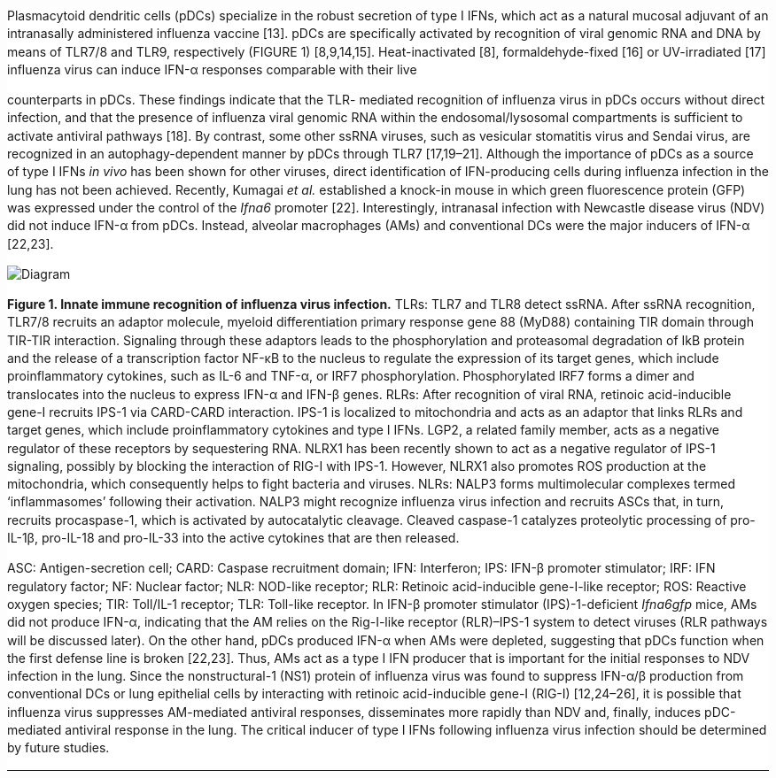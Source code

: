 Plasmacytoid dendritic cells (pDCs) specialize in the robust secretion of type I IFNs, which act as a natural mucosal adjuvant of an intranasally administered influenza vaccine [13]. pDCs are specifically activated by recognition of viral genomic RNA and DNA by means of TLR7/8 and TLR9, respectively (FIGURE 1) [8,9,14,15]. Heat-inactivated [8], formaldehyde-fixed [16] or UV-irradiated [17] influenza virus can induce IFN-α responses comparable with their live

counterparts in pDCs. These findings indicate that the TLR-
mediated recognition of influenza virus in pDCs occurs without
direct infection, and that the presence of influenza viral genomic
RNA within the endosomal/lysosomal compartments is sufficient
to activate antiviral pathways [18]. By contrast, some other ssRNA
viruses, such as vesicular stomatitis virus and Sendai virus, are
recognized in an autophagy-dependent manner by pDCs through
TLR7 [17,19–21]. Although the importance of pDCs as a source of
type I IFNs *in vivo* has been shown for other viruses, direct identification of IFN-producing cells during influenza infection in the
lung has not been achieved. Recently, Kumagai *et al.* established
a knock-in mouse in which green fluorescence protein (GFP) was
expressed under the control of the *Ifna6* promoter [22]. Interestingly,
intranasal infection with Newcastle disease virus (NDV) did not
induce IFN-α from pDCs. Instead, alveolar macrophages (AMs)
and conventional DCs were the major inducers of IFN-α [22,23].

![Diagram](image.png)

**Figure 1. Innate immune recognition of influenza virus infection.** TLRs: TLR7 and TLR8 detect ssRNA. After ssRNA recognition, TLR7/8 recruits an adaptor molecule, myeloid differentiation primary response gene 88 (MyD88) containing TIR domain through TIR-TIR interaction. Signaling through these adaptors leads to the phosphorylation and proteasomal degradation of IkB protein and the release of a transcription factor NF-κB to the nucleus to regulate the expression of its target genes, which include proinflammatory cytokines, such as IL-6 and TNF-α, or IRF7 phosphorylation. Phosphorylated IRF7 forms a dimer and translocates into the nucleus to express IFN-α and IFN-β genes. RLRs: After recognition of viral RNA, retinoic acid-inducible gene-I recruits IPS-1 via CARD-CARD interaction. IPS-1 is localized to mitochondria and acts as an adaptor that links RLRs and target genes, which include proinflammatory cytokines and type I IFNs. LGP2, a related family member, acts as a negative regulator of these receptors by sequestering RNA. NLRX1 has been recently shown to act as a negative regulator of IPS-1 signaling, possibly by blocking the interaction of RIG-I with IPS-1. However, NLRX1 also promotes ROS production at the mitochondria, which consequently helps to fight bacteria and viruses. NLRs: NALP3 forms multimolecular complexes termed ‘inflammasomes’ following their activation. NALP3 might recognize influenza virus infection and recruits ASCs that, in turn, recruits procaspase-1, which is activated by autocatalytic cleavage. Cleaved caspase-1 catalyzes proteolytic processing of pro-IL-1β, pro-IL-18 and pro-IL-33 into the active cytokines that are then released.

ASC: Antigen-secretion cell; CARD: Caspase recruitment domain; IFN: Interferon; IPS: IFN-β promoter stimulator; IRF: IFN regulatory factor; NF: Nuclear factor; NLR: NOD-like receptor; RLR: Retinoic acid-inducible gene-I-like receptor; ROS: Reactive oxygen species; TIR: Toll/IL-1 receptor; TLR: Toll-like receptor.
In IFN-β promoter stimulator (IPS)-1-deficient *Ifna6gfp* mice, AMs did not produce IFN-α, indicating that the AM relies on the Rig-I-like receptor (RLR)–IPS-1 system to detect viruses (RLR pathways will be discussed later). On the other hand, pDCs produced IFN-α when AMs were depleted, suggesting that pDCs function when the first defense line is broken [22,23]. Thus, AMs act as a type I IFN producer that is important for the initial responses to NDV infection in the lung. Since the nonstructural-1 (NS1) protein of influenza virus was found to suppress IFN-α/β production from conventional DCs or lung epithelial cells by interacting with retinoic acid-inducible gene-I (RIG-I) [12,24–26], it is possible that influenza virus suppresses AM-mediated antiviral responses, disseminates more rapidly than NDV and, finally, induces pDC-mediated antiviral response in the lung. The critical inducer of type I IFNs following influenza virus infection should be determined by future studies.

---